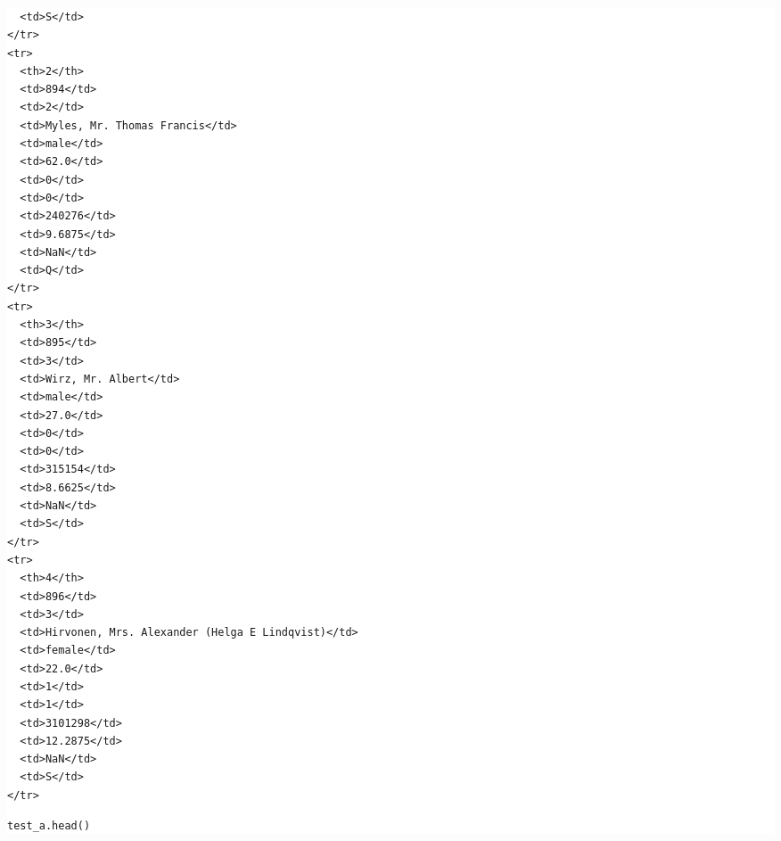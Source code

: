       <td>S</td>
    </tr>
    <tr>
      <th>2</th>
      <td>894</td>
      <td>2</td>
      <td>Myles, Mr. Thomas Francis</td>
      <td>male</td>
      <td>62.0</td>
      <td>0</td>
      <td>0</td>
      <td>240276</td>
      <td>9.6875</td>
      <td>NaN</td>
      <td>Q</td>
    </tr>
    <tr>
      <th>3</th>
      <td>895</td>
      <td>3</td>
      <td>Wirz, Mr. Albert</td>
      <td>male</td>
      <td>27.0</td>
      <td>0</td>
      <td>0</td>
      <td>315154</td>
      <td>8.6625</td>
      <td>NaN</td>
      <td>S</td>
    </tr>
    <tr>
      <th>4</th>
      <td>896</td>
      <td>3</td>
      <td>Hirvonen, Mrs. Alexander (Helga E Lindqvist)</td>
      <td>female</td>
      <td>22.0</td>
      <td>1</td>
      <td>1</td>
      <td>3101298</td>
      <td>12.2875</td>
      <td>NaN</td>
      <td>S</td>
    </tr>
  </tbody>
</table>
</div>




```python
test_a.head()
```
